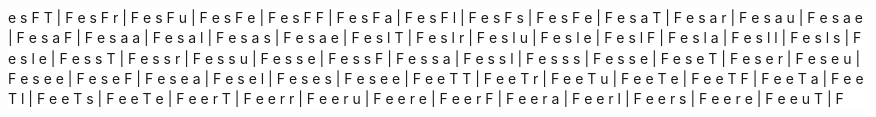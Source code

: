 e s F T |     F
e s F r |     F
e s F u |     F
e s F e |     F
e s F F |     F
e s F a |     F
e s F l |     F
e s F s |     F
e s F e |     F
e s a T |     F
e s a r |     F
e s a u |     F
e s a e |     F
e s a F |     F
e s a a |     F
e s a l |     F
e s a s |     F
e s a e |     F
e s l T |     F
e s l r |     F
e s l u |     F
e s l e |     F
e s l F |     F
e s l a |     F
e s l l |     F
e s l s |     F
e s l e |     F
e s s T |     F
e s s r |     F
e s s u |     F
e s s e |     F
e s s F |     F
e s s a |     F
e s s l |     F
e s s s |     F
e s s e |     F
e s e T |     F
e s e r |     F
e s e u |     F
e s e e |     F
e s e F |     F
e s e a |     F
e s e l |     F
e s e s |     F
e s e e |     F
e e T T |     F
e e T r |     F
e e T u |     F
e e T e |     F
e e T F |     F
e e T a |     F
e e T l |     F
e e T s |     F
e e T e |     F
e e r T |     F
e e r r |     F
e e r u |     F
e e r e |     F
e e r F |     F
e e r a |     F
e e r l |     F
e e r s |     F
e e r e |     F
e e u T |     F